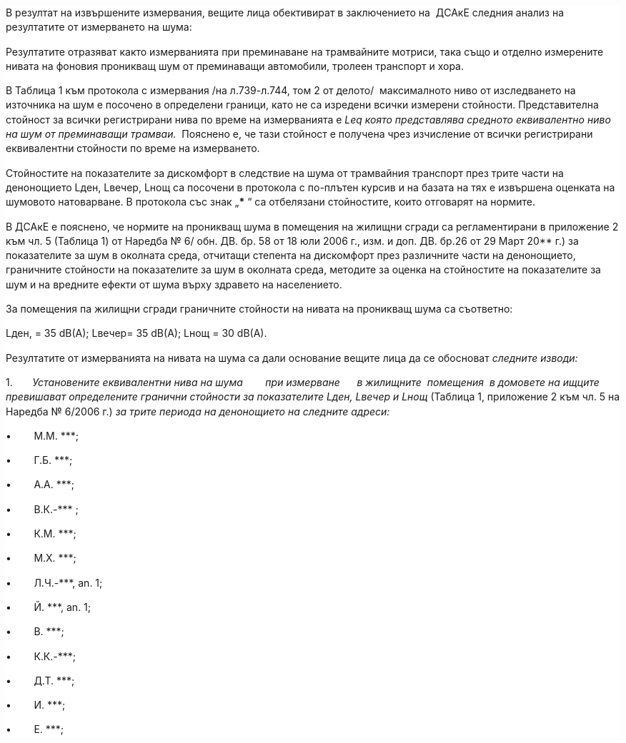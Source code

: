 В резултат на извършените измервания, вещите лица обективират в заключението на  ДСАкЕ следния анализ на резултатите от измерването на шума:

Резултатите отразяват както измерванията при преминаване на трамвайните мотриси, така също и отделно измерените нивата на фоновия проникващ шум от преминаващи автомобили, тролеен транспорт и хора.

В Таблица 1 към протокола с измервания /на л.739-л.744, том 2 от делото/  максималното ниво от изследването на източника на шум е посочено в определени граници, като не са изредени всички измерени стойности. Представителна стойност за всички регистрирани нива по време на измерванията е *Leq която представлява средното еквивалентно ниво на шум от преминаващи трамваи.*  Пояснено е, че тази стойност е получена чрез изчисление от всички регистрирани еквивалентни стойности по време на измерването.

Стойностите на показателите за дискомфорт в следствие на шума от трамвайния транспорт през трите части на денонощието Lден, Lвечер, Lнощ са посочени в протокола с по-плътен курсив и на базата на тях е извършена оценката на шумовото натоварване. В протокола със знак „**\*** “ са отбелязани стойностите, които отговарят на нормите.

В ДСАкЕ е пояснено, че нормите на проникващ шума в помещения на жилищни сгради са регламентирани в приложение 2 към чл. 5 (Таблица 1) от Наредба № 6/ обн. ДВ. бр. 58 от 18 юли 2006 г., изм. и доп. ДВ. бр.26 от 29 Март 20\*\* г.) за показателите за шум в околната среда, отчитащи степента на дискомфорт през различните части на денонощието, граничните стойности на показателите за шум в околната среда, методите за оценка на стойностите на показателите за шум и на вредните ефекти от шума върху здравето на населението.

За помещения па жилищни сгради граничните стойности на нивата на проникващ шума са съответно:

Lден, = 35 dB(A); Lвечер= 35 dB(A); Lнощ = 30 dB(A).

Резултатите от измерванията на нивата на шума са дали основание вещите лица да се обосноват *следните изводи:*

1.       *Установените еквивалентни нива на шума        при измерване      в жилищните  помещения  в домовете на ищците превишават определените гранични стойности за показателите Lден, Lвечер и Lнощ* (Таблица 1, приложение 2 към чл. 5 на Наредба № 6/2006 г.) *за трите периода на денонощието на следните адреси:*

•        М.М. \*\*\*;

•        Г.Б. \*\*\*;

•        А.А. \*\*\*;

•        В.К.-\*\*\* ;

•        К.М. \*\*\*;

•        М.Х. \*\*\*;

•        Л.Ч.-\*\*\*, an. 1;

•        Й. \*\*\*, an. 1;

•        В. \*\*\*;

•        К.К.-\*\*\*;

•        Д.Т. \*\*\*;

•        И. \*\*\*;

•        Е. \*\*\*;
